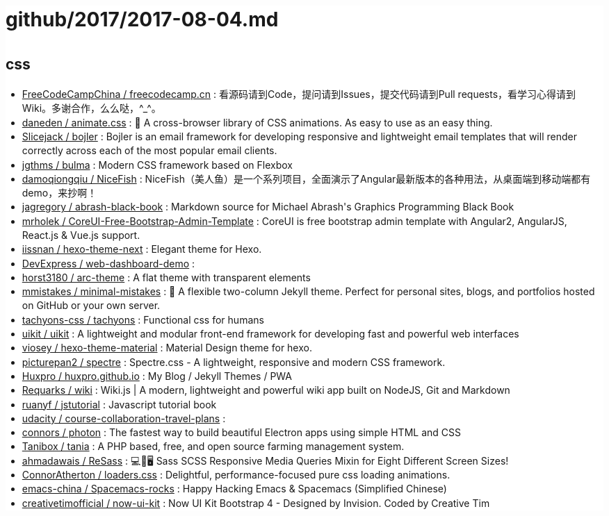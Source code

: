 # github/2017/2017-08-04.md



## css

- [FreeCodeCampChina / freecodecamp.cn](https://github.com/FreeCodeCampChina/freecodecamp.cn) : 看源码请到Code，提问请到Issues，提交代码请到Pull requests，看学习心得请到Wiki。多谢合作，么么哒，^_^。
- [daneden / animate.css](https://github.com/daneden/animate.css) : 🍿 A cross-browser library of CSS animations. As easy to use as an easy thing.
- [Slicejack / bojler](https://github.com/Slicejack/bojler) : Bojler is an email framework for developing responsive and lightweight email templates that will render correctly across each of the most popular email clients.
- [jgthms / bulma](https://github.com/jgthms/bulma) : Modern CSS framework based on Flexbox
- [damoqiongqiu / NiceFish](https://github.com/damoqiongqiu/NiceFish) : NiceFish（美人鱼）是一个系列项目，全面演示了Angular最新版本的各种用法，从桌面端到移动端都有demo，来抄啊！
- [jagregory / abrash-black-book](https://github.com/jagregory/abrash-black-book) : Markdown source for Michael Abrash's Graphics Programming Black Book
- [mrholek / CoreUI-Free-Bootstrap-Admin-Template](https://github.com/mrholek/CoreUI-Free-Bootstrap-Admin-Template) : CoreUI is free bootstrap admin template with Angular2, AngularJS, React.js & Vue.js support.
- [iissnan / hexo-theme-next](https://github.com/iissnan/hexo-theme-next) : Elegant theme for Hexo.
- [DevExpress / web-dashboard-demo](https://github.com/DevExpress/web-dashboard-demo) : 
- [horst3180 / arc-theme](https://github.com/horst3180/arc-theme) : A flat theme with transparent elements
- [mmistakes / minimal-mistakes](https://github.com/mmistakes/minimal-mistakes) : 📐 A flexible two-column Jekyll theme. Perfect for personal sites, blogs, and portfolios hosted on GitHub or your own server.
- [tachyons-css / tachyons](https://github.com/tachyons-css/tachyons) : Functional css for humans
- [uikit / uikit](https://github.com/uikit/uikit) : A lightweight and modular front-end framework for developing fast and powerful web interfaces
- [viosey / hexo-theme-material](https://github.com/viosey/hexo-theme-material) : Material Design theme for hexo.
- [picturepan2 / spectre](https://github.com/picturepan2/spectre) : Spectre.css - A lightweight, responsive and modern CSS framework.
- [Huxpro / huxpro.github.io](https://github.com/Huxpro/huxpro.github.io) : My Blog / Jekyll Themes / PWA
- [Requarks / wiki](https://github.com/Requarks/wiki) : Wiki.js | A modern, lightweight and powerful wiki app built on NodeJS, Git and Markdown
- [ruanyf / jstutorial](https://github.com/ruanyf/jstutorial) : Javascript tutorial book
- [udacity / course-collaboration-travel-plans](https://github.com/udacity/course-collaboration-travel-plans) : 
- [connors / photon](https://github.com/connors/photon) : The fastest way to build beautiful Electron apps using simple HTML and CSS
- [Tanibox / tania](https://github.com/Tanibox/tania) : A PHP based, free, and open source farming management system.
- [ahmadawais / ReSass](https://github.com/ahmadawais/ReSass) : 💻📱🖥 Sass SCSS Responsive Media Queries Mixin for Eight Different Screen Sizes!
- [ConnorAtherton / loaders.css](https://github.com/ConnorAtherton/loaders.css) : Delightful, performance-focused pure css loading animations.
- [emacs-china / Spacemacs-rocks](https://github.com/emacs-china/Spacemacs-rocks) : Happy Hacking Emacs & Spacemacs (Simplified Chinese)
- [creativetimofficial / now-ui-kit](https://github.com/creativetimofficial/now-ui-kit) : Now UI Kit Bootstrap 4 - Designed by Invision. Coded by Creative Tim
